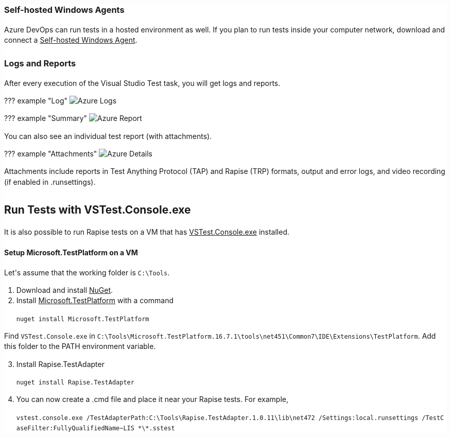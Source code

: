 ### Self-hosted Windows Agents

Azure DevOps can run tests in a hosted environment as well. If you plan to run tests inside your computer network, download and connect a [Self-hosted Windows Agent](https://docs.microsoft.com/en-us/azure/devops/pipelines/agents/v2-windows).

### Logs and Reports

After every execution of the Visual Studio Test task, you will get logs and reports.

??? example "Log"
    ![Azure Logs](./img/azure_pipeline_execution_log.png)

??? example "Summary"
    ![Azure Report](./img/azure_pipeline_execution_summary.png)

You can also see an individual test report (with attachments).

??? example "Attachments"
    ![Azure Details](./img/azure_pipeline_execution_test_attachments.png)

Attachments include reports in Test Anything Protocol (TAP) and Rapise (TRP) formats, output and error logs, and video recording (if enabled in .runsettings).

## Run Tests with VSTest.Console.exe

It is also possible to run Rapise tests on a VM that has [VSTest.Console.exe](https://docs.microsoft.com/en-us/visualstudio/test/vstest-console-options?view=vs-2019) installed.

#### Setup Microsoft.TestPlatform on a VM

Let's assume that the working folder is `C:\Tools`.

1. Download and install [NuGet](https://www.nuget.org/downloads).
2. Install [Microsoft.TestPlatform](https://www.nuget.org/packages/Microsoft.TestPlatform) with a command
    ```
    nuget install Microsoft.TestPlatform
    ```
Find `VSTest.Console.exe` in `C:\Tools\Microsoft.TestPlatform.16.7.1\tools\net451\Common7\IDE\Extensions\TestPlatform`. Add this folder to the PATH environment variable.

3. Install Rapise.TestAdapter

    ```
    nuget install Rapise.TestAdapter
    ```
    
4. You can now create a .cmd file and place it near your Rapise tests. For example,

    ```
    vstest.console.exe /TestAdapterPath:C:\Tools\Rapise.TestAdapter.1.0.11\lib\net472 /Settings:local.runsettings /TestCaseFilter:FullyQualifiedName~LIS *\*.sstest
    ```
